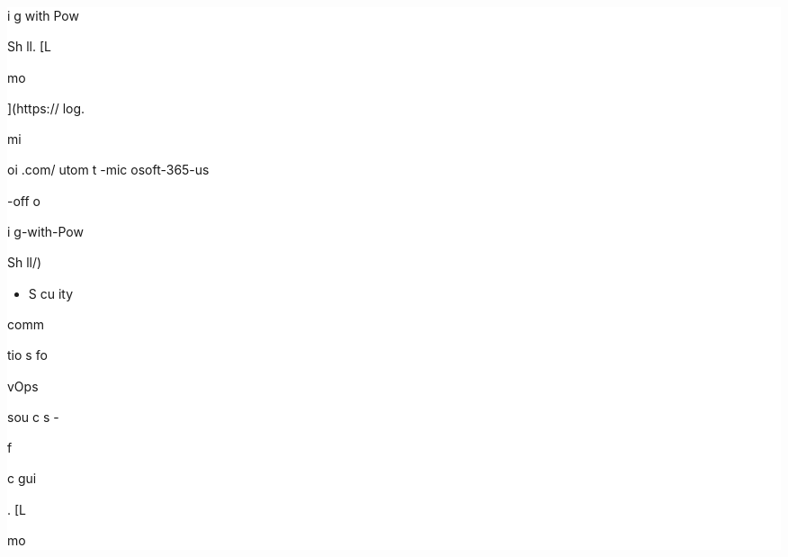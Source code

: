 
i
g with Pow

Sh
ll. [L



 mo

](https://
log.

mi


oi
.com/
utom
t
-mic
osoft-365-us

-off
o


i
g-with-Pow

Sh
ll/)
- S
cu
ity 

comm



tio
s fo
 

vOps 

sou
c
s - 
 

f



c
 gui

. [L



 mo
